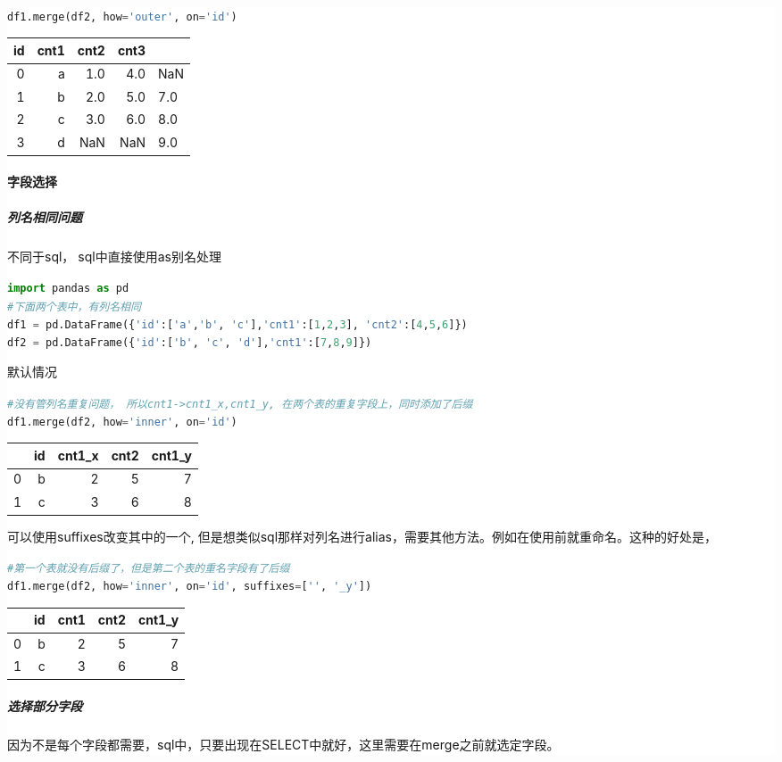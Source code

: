 ```python
df1.merge(df2, how='outer', on='id')
```

|   id | cnt1 | cnt2 | cnt3 |      |
| ---: | ---: | ---: | ---: | ---- |
|    0 |    a |  1.0 |  4.0 | NaN  |
|    1 |    b |  2.0 |  5.0 | 7.0  |
|    2 |    c |  3.0 |  6.0 | 8.0  |
|    3 |    d |  NaN |  NaN | 9.0  |

#### 字段选择

##### 列名相同问题

不同于sql， sql中直接使用as别名处理

```python
import pandas as pd
#下面两个表中，有列名相同
df1 = pd.DataFrame({'id':['a','b', 'c'],'cnt1':[1,2,3], 'cnt2':[4,5,6]})
df2 = pd.DataFrame({'id':['b', 'c', 'd'],'cnt1':[7,8,9]})
```


默认情况
```python
#没有管列名重复问题， 所以cnt1->cnt1_x,cnt1_y, 在两个表的重复字段上，同时添加了后缀
df1.merge(df2, how='inner', on='id')
```

|      |   id | cnt1_x | cnt2 | cnt1_y |
| ---: | ---: | -----: | ---: | -----: |
|    0 |    b |      2 |    5 |      7 |
|    1 |    c |      3 |    6 |      8 |

可以使用suffixes改变其中的一个, 但是想类似sql那样对列名进行alias，需要其他方法。例如在使用前就重命名。这种的好处是，

```python
#第一个表就没有后缀了，但是第二个表的重名字段有了后缀
df1.merge(df2, how='inner', on='id', suffixes=['', '_y'])
```

|      |   id | cnt1 | cnt2 | cnt1_y |
| ---: | ---: | ---: | ---: | -----: |
|    0 |    b |    2 |    5 |      7 |
|    1 |    c |    3 |    6 |      8 |



##### 选择部分字段

因为不是每个字段都需要，sql中，只要出现在SELECT中就好，这里需要在merge之前就选定字段。
